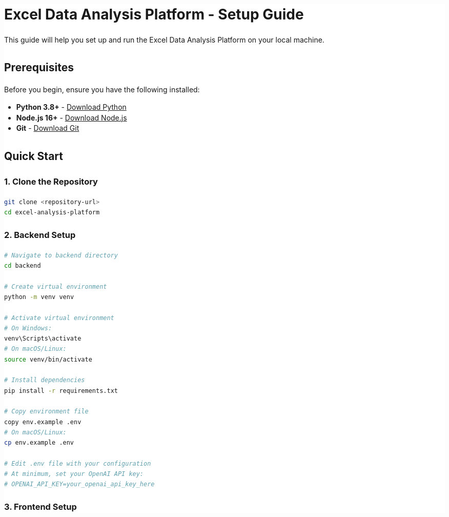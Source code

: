 # Excel Data Analysis Platform - Setup Guide

This guide will help you set up and run the Excel Data Analysis Platform on your local machine.

## Prerequisites

Before you begin, ensure you have the following installed:

- **Python 3.8+** - [Download Python](https://www.python.org/downloads/)
- **Node.js 16+** - [Download Node.js](https://nodejs.org/)
- **Git** - [Download Git](https://git-scm.com/downloads)

## Quick Start

### 1. Clone the Repository

```bash
git clone <repository-url>
cd excel-analysis-platform
```

### 2. Backend Setup

```bash
# Navigate to backend directory
cd backend

# Create virtual environment
python -m venv venv

# Activate virtual environment
# On Windows:
venv\Scripts\activate
# On macOS/Linux:
source venv/bin/activate

# Install dependencies
pip install -r requirements.txt

# Copy environment file
copy env.example .env
# On macOS/Linux:
cp env.example .env

# Edit .env file with your configuration
# At minimum, set your OpenAI API key:
# OPENAI_API_KEY=your_openai_api_key_here
```

### 3. Frontend Setup
